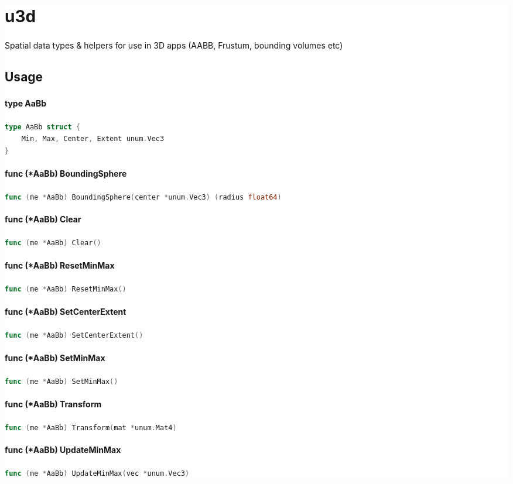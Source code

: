 # u3d

Spatial data types & helpers for use in 3D apps (AABB, Frustum, bounding volumes etc)

## Usage

#### type AaBb

```go
type AaBb struct {
	Min, Max, Center, Extent unum.Vec3
}
```


#### func (*AaBb) BoundingSphere

```go
func (me *AaBb) BoundingSphere(center *unum.Vec3) (radius float64)
```

#### func (*AaBb) Clear

```go
func (me *AaBb) Clear()
```

#### func (*AaBb) ResetMinMax

```go
func (me *AaBb) ResetMinMax()
```

#### func (*AaBb) SetCenterExtent

```go
func (me *AaBb) SetCenterExtent()
```

#### func (*AaBb) SetMinMax

```go
func (me *AaBb) SetMinMax()
```

#### func (*AaBb) Transform

```go
func (me *AaBb) Transform(mat *unum.Mat4)
```

#### func (*AaBb) UpdateMinMax

```go
func (me *AaBb) UpdateMinMax(vec *unum.Vec3)
```
